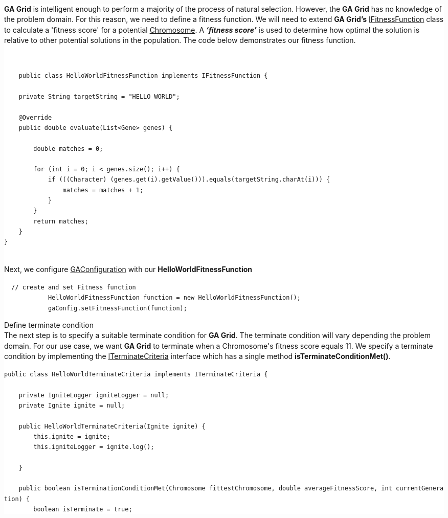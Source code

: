 
 **GA Grid** is intelligent enough to perform a majority of the process of natural selection. However, the **GA Grid** has no knowledge of the problem domain. For this reason, we need to define a fitness function. We will need to extend **GA Grid’s** [IFitnessFunction](javadoc/com/nm/ignite/gagrid/IFitnessFunction.html) class to calculate a 'fitness score' for a potential [Chromosome](javadoc/com/nm/ignite/gagrid/Chromosome.html).  A ***‘fitness score’*** is used to determine how optimal the solution is relative to other potential solutions in the population.  The code below demonstrates our fitness function.


<br/>

```
    public class HelloWorldFitnessFunction implements IFitnessFunction {

    private String targetString = "HELLO WORLD";

    @Override
    public double evaluate(List<Gene> genes) {

        double matches = 0;

        for (int i = 0; i < genes.size(); i++) {
            if (((Character) (genes.get(i).getValue())).equals(targetString.charAt(i))) {
                matches = matches + 1;
            }
        }
        return matches;
    }
}
       
```  
Next, we configure [GAConfiguration](javadoc/com/nm/ignite/gagrid/parameter/GAConfiguration.html) with our **HelloWorldFitnessFunction**

```
  // create and set Fitness function
            HelloWorldFitnessFunction function = new HelloWorldFitnessFunction();
            gaConfig.setFitnessFunction(function);

```

 
<a name="step4">Define terminate condition</a> <br/>
The next step is to specify a suitable terminate condition for **GA Grid**.  The terminate condition will vary 
depending the problem domain.  For our use case, we want **GA Grid** to terminate when
a Chromosome's fitness score equals 11.  We specify a terminate condition by implementing the [ITerminateCriteria](javadoc/com/nm/ignite/gagrid/parameter/ITerminateCriteria.html) interface which has a single method **isTerminateConditionMet()**. 


```
public class HelloWorldTerminateCriteria implements ITerminateCriteria {

    private IgniteLogger igniteLogger = null;
    private Ignite ignite = null;
    
    public HelloWorldTerminateCriteria(Ignite ignite) {
        this.ignite = ignite;
        this.igniteLogger = ignite.log();

    }

    public boolean isTerminationConditionMet(Chromosome fittestChromosome, double averageFitnessScore, int currentGeneration) {
        boolean isTerminate = true;

```